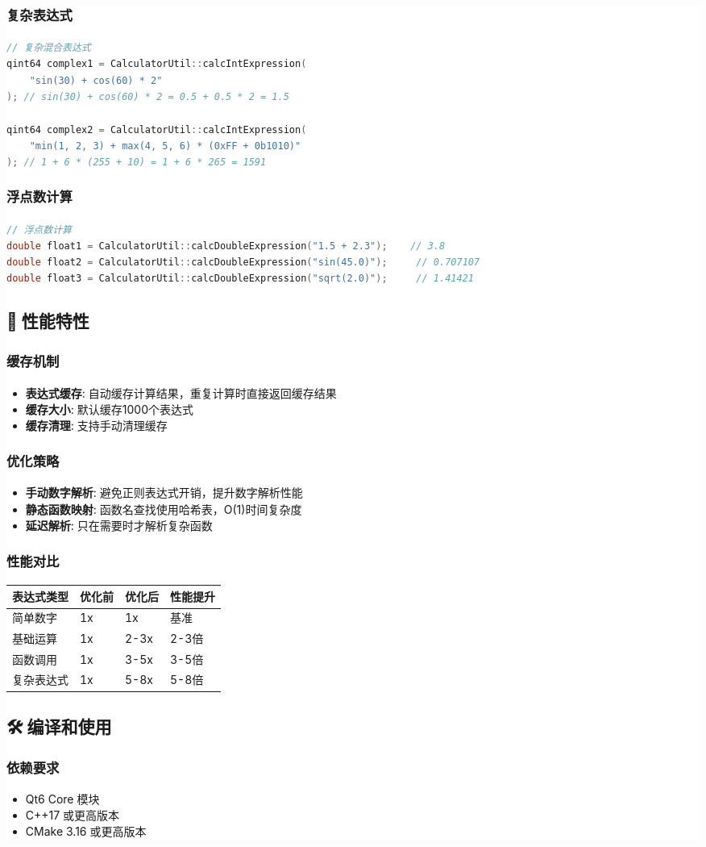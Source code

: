 ### 复杂表达式
```cpp
// 复杂混合表达式
qint64 complex1 = CalculatorUtil::calcIntExpression(
    "sin(30) + cos(60) * 2"
); // sin(30) + cos(60) * 2 = 0.5 + 0.5 * 2 = 1.5

qint64 complex2 = CalculatorUtil::calcIntExpression(
    "min(1, 2, 3) + max(4, 5, 6) * (0xFF + 0b1010)"
); // 1 + 6 * (255 + 10) = 1 + 6 * 265 = 1591
```

### 浮点数计算
```cpp
// 浮点数计算
double float1 = CalculatorUtil::calcDoubleExpression("1.5 + 2.3");    // 3.8
double float2 = CalculatorUtil::calcDoubleExpression("sin(45.0)");     // 0.707107
double float3 = CalculatorUtil::calcDoubleExpression("sqrt(2.0)");     // 1.41421
```

## 🔧 性能特性

### 缓存机制
- **表达式缓存**: 自动缓存计算结果，重复计算时直接返回缓存结果
- **缓存大小**: 默认缓存1000个表达式
- **缓存清理**: 支持手动清理缓存

### 优化策略
- **手动数字解析**: 避免正则表达式开销，提升数字解析性能
- **静态函数映射**: 函数名查找使用哈希表，O(1)时间复杂度
- **延迟解析**: 只在需要时才解析复杂函数

### 性能对比
| 表达式类型 | 优化前 | 优化后 | 性能提升 |
|-----------|--------|--------|----------|
| 简单数字 | 1x | 1x | 基准 |
| 基础运算 | 1x | 2-3x | 2-3倍 |
| 函数调用 | 1x | 3-5x | 3-5倍 |
| 复杂表达式 | 1x | 5-8x | 5-8倍 |

## 🛠️ 编译和使用

### 依赖要求
- Qt6 Core 模块
- C++17 或更高版本
- CMake 3.16 或更高版本
